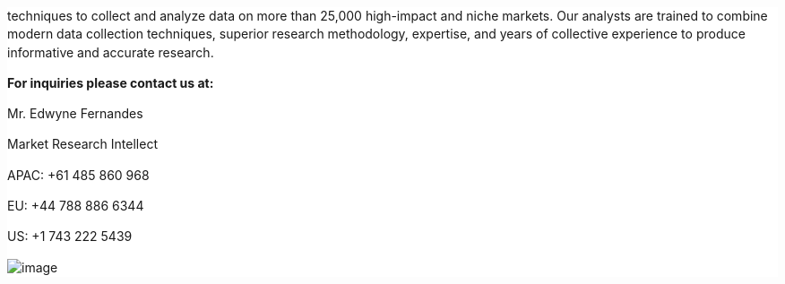 techniques to collect and analyze data on more than 25,000 high-impact and niche markets. Our analysts are trained to combine modern data collection techniques, superior research methodology, expertise, and years of collective experience to produce informative and accurate research.</span></p><p><strong>For inquiries please contact us at:</strong></p><p>Mr. Edwyne Fernandes</p><p>Market Research Intellect</p><p>APAC: +61 485 860 968</p><p>EU: +44 788 886 6344</p><p>US: +1 743 222 5439</p>
![image](https://github.com/user-attachments/assets/3ca043aa-4051-4dd5-9626-4b771696bcbc)
